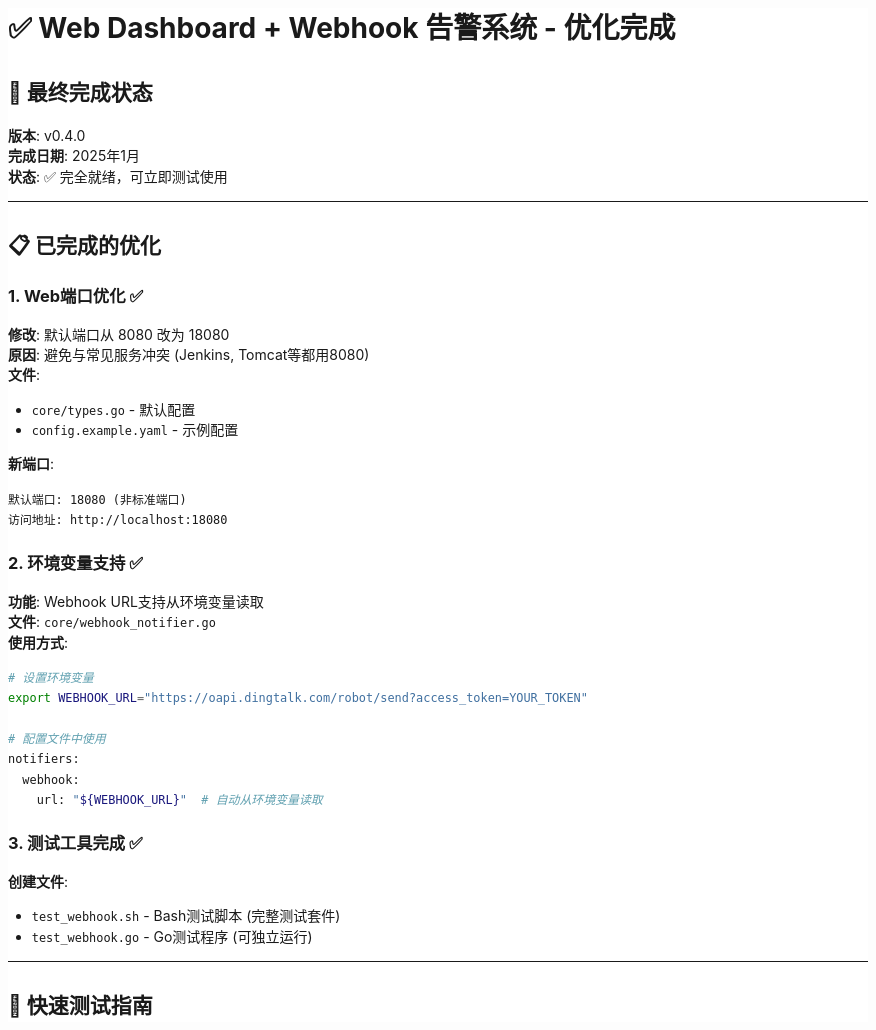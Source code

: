 # ✅ Web Dashboard + Webhook 告警系统 - 优化完成

## 🎉 最终完成状态

**版本**: v0.4.0  
**完成日期**: 2025年1月  
**状态**: ✅ 完全就绪，可立即测试使用  

---

## 📋 已完成的优化

### 1. Web端口优化 ✅

**修改**: 默认端口从 8080 改为 18080  
**原因**: 避免与常见服务冲突 (Jenkins, Tomcat等都用8080)  
**文件**:
- `core/types.go` - 默认配置
- `config.example.yaml` - 示例配置

**新端口**:
```
默认端口: 18080 (非标准端口)
访问地址: http://localhost:18080
```

### 2. 环境变量支持 ✅

**功能**: Webhook URL支持从环境变量读取  
**文件**: `core/webhook_notifier.go`  
**使用方式**:

```bash
# 设置环境变量
export WEBHOOK_URL="https://oapi.dingtalk.com/robot/send?access_token=YOUR_TOKEN"

# 配置文件中使用
notifiers:
  webhook:
    url: "${WEBHOOK_URL}"  # 自动从环境变量读取
```

### 3. 测试工具完成 ✅

**创建文件**:
- `test_webhook.sh` - Bash测试脚本 (完整测试套件)
- `test_webhook.go` - Go测试程序 (可独立运行)

---

## 🧪 快速测试指南
